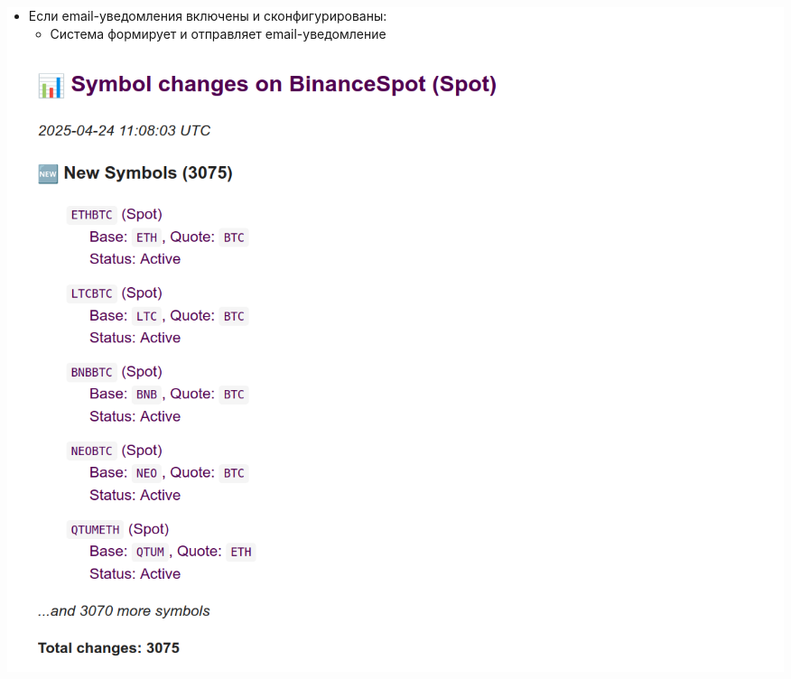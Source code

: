    - Если email-уведомления включены и сконфигурированы:
     - Система формирует и отправляет email-уведомление

<img src="images/Pasted image 20250424164117.png" width="600" alt="Pasted image 20250424164117.png" />
